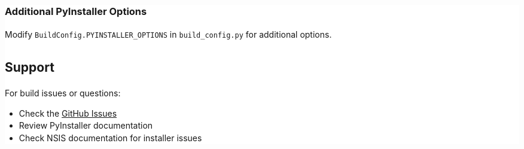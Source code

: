 ### Additional PyInstaller Options
Modify `BuildConfig.PYINSTALLER_OPTIONS` in `build_config.py` for additional options.

## Support

For build issues or questions:
- Check the [GitHub Issues](https://github.com/caiodettmar/DecentSampler-Library-Creator/issues)
- Review PyInstaller documentation
- Check NSIS documentation for installer issues
